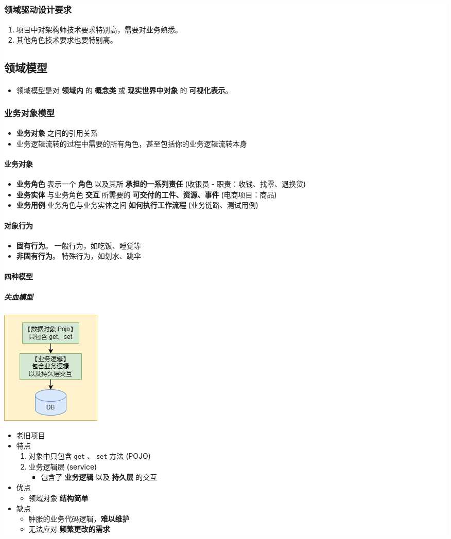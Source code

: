 ### 领域驱动设计要求

1. 项目中对架构师技术要求特别高，需要对业务熟悉。
2. 其他角色技术要求也要特别高。

## 领域模型

* 领域模型是对 **领域内** 的 **概念类** 或 **现实世界中对象** 的 **可视化表示**。

### 业务对象模型

* **业务对象** 之间的引用关系
* 业务逻辑流转的过程中需要的所有角色，甚至包括你的业务逻辑流转本身

#### 业务对象

* **业务角色** 表示一个 **角色** 以及其所 **承担的一系列责任** (收银员 - 职责：收钱、找零、退换货)
* **业务实体** 与业务角色 **交互** 所需要的 **可交付的工件、资源、事件** (电商项目：商品)
* **业务用例** 业务角色与业务实体之间 **如何执行工作流程** (业务链路、测试用例)

#### 对象行为

* **固有行为**。 一般行为，如吃饭、睡觉等
* **非固有行为**。 特殊行为，如划水、跳伞

#### 四种模型

##### 失血模型

![失血模型](images/失血模型.drawio.png)

* 老旧项目
* 特点
  1. 对象中只包含 `get` 、 `set` 方法 (POJO)
  2. 业务逻辑层 (service)
     * 包含了 **业务逻辑** 以及 **持久层** 的交互
* 优点
  * 领域对象 **结构简单**
* 缺点
  * 肿胀的业务代码逻辑，**难以维护**
  * 无法应对 **频繁更改的需求**
